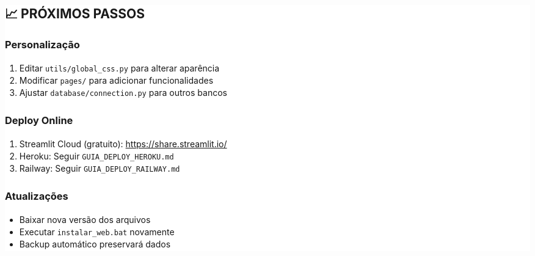 
## 📈 PRÓXIMOS PASSOS

### Personalização
1. Editar `utils/global_css.py` para alterar aparência
2. Modificar `pages/` para adicionar funcionalidades
3. Ajustar `database/connection.py` para outros bancos

### Deploy Online
1. Streamlit Cloud (gratuito): https://share.streamlit.io/
2. Heroku: Seguir `GUIA_DEPLOY_HEROKU.md`
3. Railway: Seguir `GUIA_DEPLOY_RAILWAY.md`

### Atualizações
- Baixar nova versão dos arquivos
- Executar `instalar_web.bat` novamente
- Backup automático preservará dados